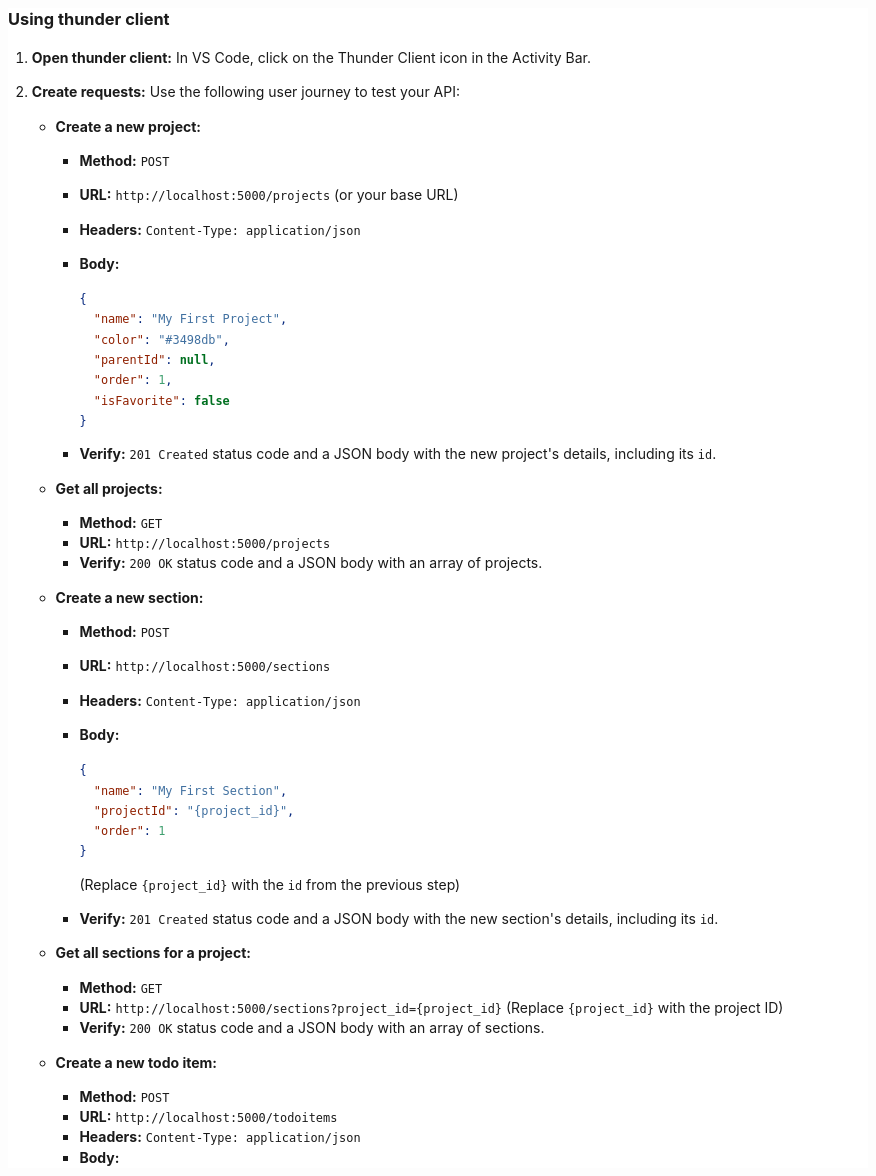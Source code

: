 ### Using thunder client

1.  **Open thunder client:** In VS Code, click on the Thunder Client icon in the Activity Bar.
2.  **Create requests:** Use the following user journey to test your API:

    *   **Create a new project:**
        *   **Method:** `POST`
        *   **URL:** `http://localhost:5000/projects` (or your base URL)
        *   **Headers:** `Content-Type: application/json`
        *   **Body:**

            ```json
            {
              "name": "My First Project",
              "color": "#3498db",
              "parentId": null,
              "order": 1,
              "isFavorite": false
            }
            ```

        *   **Verify:** `201 Created` status code and a JSON body with the new project's details, including its `id`.

    *   **Get all projects:**
        *   **Method:** `GET`
        *   **URL:** `http://localhost:5000/projects`
        *   **Verify:** `200 OK` status code and a JSON body with an array of projects.

    *   **Create a new section:**
        *   **Method:** `POST`
        *   **URL:** `http://localhost:5000/sections`
        *   **Headers:** `Content-Type: application/json`
        *   **Body:**

            ```json
            {
              "name": "My First Section",
              "projectId": "{project_id}",
              "order": 1
            }
            ```

            (Replace `{project_id}` with the `id` from the previous step)
        *   **Verify:** `201 Created` status code and a JSON body with the new section's details, including its `id`.

    *   **Get all sections for a project:**
        *   **Method:** `GET`
        *   **URL:** `http://localhost:5000/sections?project_id={project_id}` (Replace `{project_id}` with the project ID)
        *   **Verify:** `200 OK` status code and a JSON body with an array of sections.

    *   **Create a new todo item:**
        *   **Method:** `POST`
        *   **URL:** `http://localhost:5000/todoitems`
        *   **Headers:** `Content-Type: application/json`
        *   **Body:**

